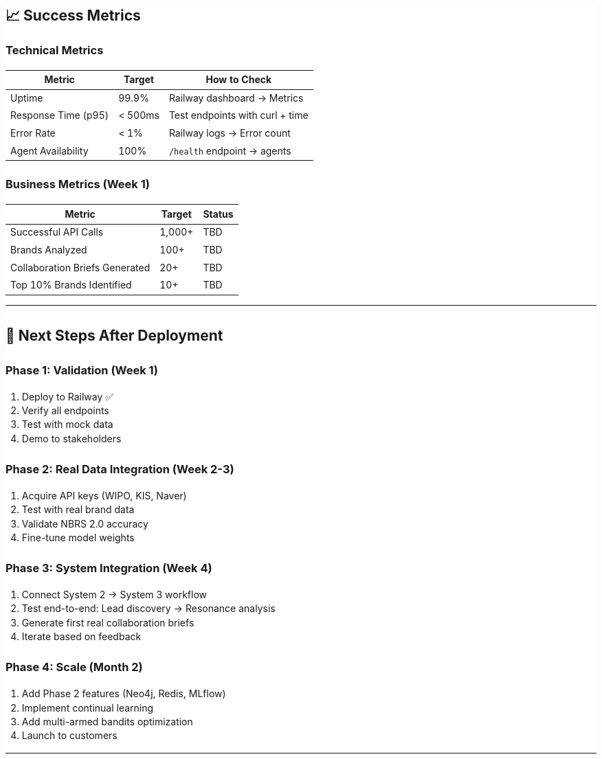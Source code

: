 
## 📈 Success Metrics

### Technical Metrics

| Metric | Target | How to Check |
|--------|--------|--------------|
| Uptime | 99.9% | Railway dashboard → Metrics |
| Response Time (p95) | < 500ms | Test endpoints with curl + time |
| Error Rate | < 1% | Railway logs → Error count |
| Agent Availability | 100% | `/health` endpoint → agents |

### Business Metrics (Week 1)

| Metric | Target | Status |
|--------|--------|--------|
| Successful API Calls | 1,000+ | TBD |
| Brands Analyzed | 100+ | TBD |
| Collaboration Briefs Generated | 20+ | TBD |
| Top 10% Brands Identified | 10+ | TBD |

---

## 🎯 Next Steps After Deployment

### Phase 1: Validation (Week 1)
1. Deploy to Railway ✅
2. Verify all endpoints
3. Test with mock data
4. Demo to stakeholders

### Phase 2: Real Data Integration (Week 2-3)
1. Acquire API keys (WIPO, KIS, Naver)
2. Test with real brand data
3. Validate NBRS 2.0 accuracy
4. Fine-tune model weights

### Phase 3: System Integration (Week 4)
1. Connect System 2 → System 3 workflow
2. Test end-to-end: Lead discovery → Resonance analysis
3. Generate first real collaboration briefs
4. Iterate based on feedback

### Phase 4: Scale (Month 2)
1. Add Phase 2 features (Neo4j, Redis, MLflow)
2. Implement continual learning
3. Add multi-armed bandits optimization
4. Launch to customers

---